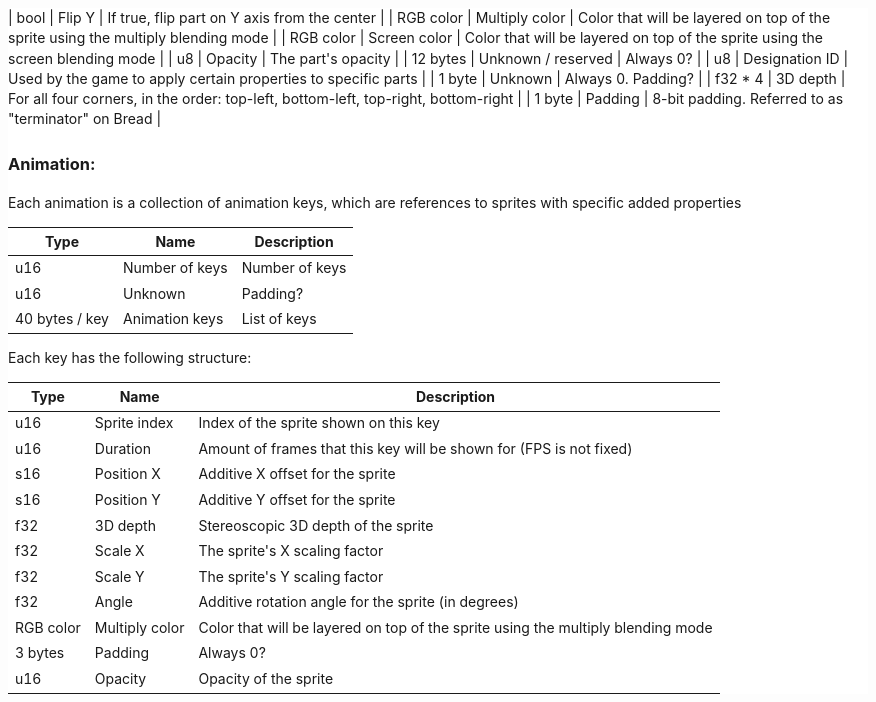| bool      | Flip Y             | If true, flip part on Y axis from the center                                       |
| RGB color | Multiply color     | Color that will be layered on top of the sprite using the multiply blending mode   |
| RGB color | Screen color       | Color that will be layered on top of the sprite using the screen blending mode     |
| u8        | Opacity            | The part's opacity                                                                 |
| 12 bytes  | Unknown / reserved | Always 0?                                                                          |
| u8        | Designation ID     | Used by the game to apply certain properties to specific parts                     |
| 1 byte    | Unknown            | Always 0. Padding?                                                                 |
| f32 * 4   | 3D depth           | For all four corners, in the order: top-left, bottom-left, top-right, bottom-right |
| 1 byte    | Padding            | 8-bit padding. Referred to as "terminator" on Bread                                |

### Animation:

Each animation is a collection of animation keys, which are references to sprites with specific added properties

| Type           | Name           | Description    |
| -------------- | -------------- | -------------- |
| u16            | Number of keys | Number of keys |
| u16            | Unknown        | Padding?       |
| 40 bytes / key | Animation keys | List of keys   |

Each key has the following structure:

| Type      | Name           | Description                                                                      |
| --------- | -------------- | -------------------------------------------------------------------------------- |
| u16       | Sprite index   | Index of the sprite shown on this key                                            |
| u16       | Duration       | Amount of frames that this key will be shown for (FPS is not fixed)              |
| s16       | Position X     | Additive X offset for the sprite                                                 |
| s16       | Position Y     | Additive Y offset for the sprite                                                 |
| f32       | 3D depth       | Stereoscopic 3D depth of the sprite                                              |
| f32       | Scale X        | The sprite's X scaling factor                                                    |
| f32       | Scale Y        | The sprite's Y scaling factor                                                    |
| f32       | Angle          | Additive rotation angle for the sprite (in degrees)                              |
| RGB color | Multiply color | Color that will be layered on top of the sprite using the multiply blending mode |
| 3 bytes   | Padding        | Always 0?                                                                        |
| u16       | Opacity        | Opacity of the sprite                                                            |
